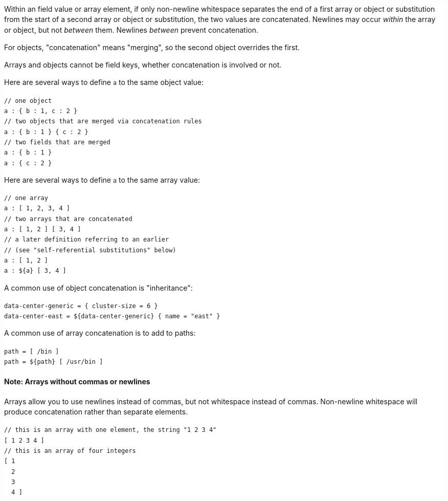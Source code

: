 Within an field value or array element, if only non-newline
whitespace separates the end of a first array or object or
substitution from the start of a second array or object or
substitution, the two values are concatenated. Newlines may occur
_within_ the array or object, but not _between_ them. Newlines
_between_ prevent concatenation.

For objects, "concatenation" means "merging", so the second object
overrides the first.

Arrays and objects cannot be field keys, whether concatenation is
involved or not.

Here are several ways to define `a` to the same object value:

    // one object
    a : { b : 1, c : 2 }
    // two objects that are merged via concatenation rules
    a : { b : 1 } { c : 2 }
    // two fields that are merged
    a : { b : 1 }
    a : { c : 2 }

Here are several ways to define `a` to the same array value:

    // one array
    a : [ 1, 2, 3, 4 ]
    // two arrays that are concatenated
    a : [ 1, 2 ] [ 3, 4 ]
    // a later definition referring to an earlier
    // (see "self-referential substitutions" below)
    a : [ 1, 2 ]
    a : ${a} [ 3, 4 ]

A common use of object concatenation is "inheritance":

    data-center-generic = { cluster-size = 6 }
    data-center-east = ${data-center-generic} { name = "east" }

A common use of array concatenation is to add to paths:

    path = [ /bin ]
    path = ${path} [ /usr/bin ]

#### Note: Arrays without commas or newlines

Arrays allow you to use newlines instead of commas, but not
whitespace instead of commas. Non-newline whitespace will produce
concatenation rather than separate elements.

    // this is an array with one element, the string "1 2 3 4"
    [ 1 2 3 4 ]
    // this is an array of four integers
    [ 1
      2
      3
      4 ]
